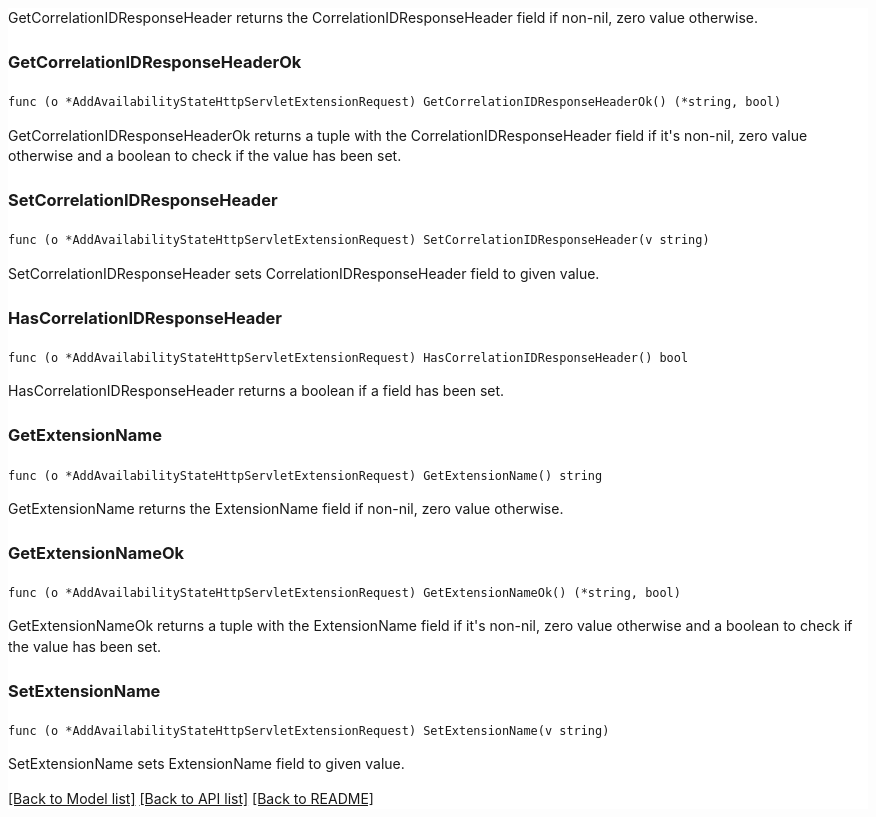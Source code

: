 GetCorrelationIDResponseHeader returns the CorrelationIDResponseHeader field if non-nil, zero value otherwise.

### GetCorrelationIDResponseHeaderOk

`func (o *AddAvailabilityStateHttpServletExtensionRequest) GetCorrelationIDResponseHeaderOk() (*string, bool)`

GetCorrelationIDResponseHeaderOk returns a tuple with the CorrelationIDResponseHeader field if it's non-nil, zero value otherwise
and a boolean to check if the value has been set.

### SetCorrelationIDResponseHeader

`func (o *AddAvailabilityStateHttpServletExtensionRequest) SetCorrelationIDResponseHeader(v string)`

SetCorrelationIDResponseHeader sets CorrelationIDResponseHeader field to given value.

### HasCorrelationIDResponseHeader

`func (o *AddAvailabilityStateHttpServletExtensionRequest) HasCorrelationIDResponseHeader() bool`

HasCorrelationIDResponseHeader returns a boolean if a field has been set.

### GetExtensionName

`func (o *AddAvailabilityStateHttpServletExtensionRequest) GetExtensionName() string`

GetExtensionName returns the ExtensionName field if non-nil, zero value otherwise.

### GetExtensionNameOk

`func (o *AddAvailabilityStateHttpServletExtensionRequest) GetExtensionNameOk() (*string, bool)`

GetExtensionNameOk returns a tuple with the ExtensionName field if it's non-nil, zero value otherwise
and a boolean to check if the value has been set.

### SetExtensionName

`func (o *AddAvailabilityStateHttpServletExtensionRequest) SetExtensionName(v string)`

SetExtensionName sets ExtensionName field to given value.



[[Back to Model list]](../README.md#documentation-for-models) [[Back to API list]](../README.md#documentation-for-api-endpoints) [[Back to README]](../README.md)


